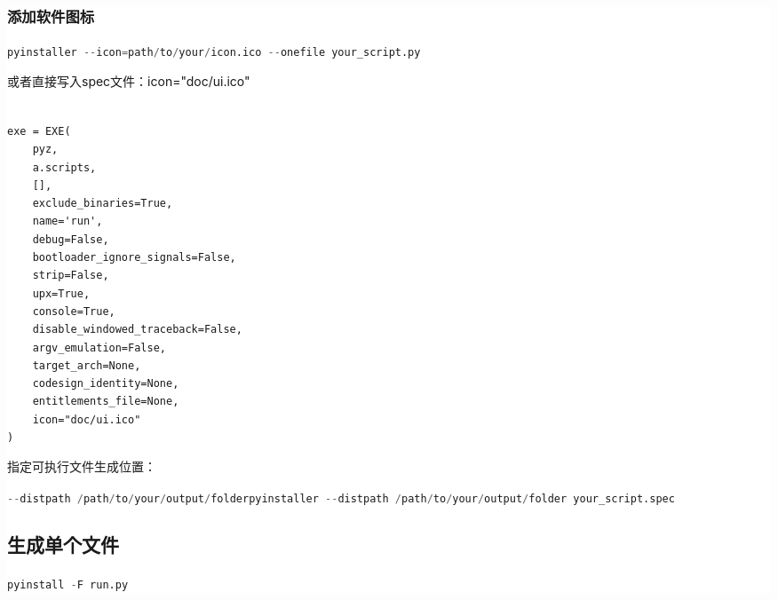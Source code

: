 
### 添加软件图标
```python
pyinstaller --icon=path/to/your/icon.ico --onefile your_script.py
```
或者直接写入spec文件：icon="doc/ui.ico"
```text

exe = EXE(
    pyz,
    a.scripts,
    [],
    exclude_binaries=True,
    name='run',
    debug=False,
    bootloader_ignore_signals=False,
    strip=False,
    upx=True,
    console=True,
    disable_windowed_traceback=False,
    argv_emulation=False,
    target_arch=None,
    codesign_identity=None,
    entitlements_file=None,
    icon="doc/ui.ico"
)

```
指定可执行文件生成位置：
```python
--distpath /path/to/your/output/folderpyinstaller --distpath /path/to/your/output/folder your_script.spec
```

## 生成单个文件
```python
pyinstall -F run.py
```


